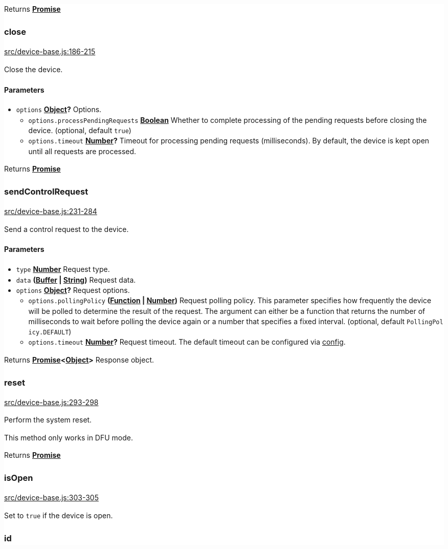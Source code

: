Returns **[Promise][233]** 

### close

[src/device-base.js:186-215][234]

Close the device.

#### Parameters

-   `options` **[Object][226]?** Options.
    -   `options.processPendingRequests` **[Boolean][235]** Whether to complete processing of the
               pending requests before closing the device. (optional, default `true`)
    -   `options.timeout` **[Number][227]?** Timeout for processing pending requests (milliseconds).
               By default, the device is kept open until all requests are processed.

Returns **[Promise][233]** 

### sendControlRequest

[src/device-base.js:231-284][236]

Send a control request to the device.

#### Parameters

-   `type` **[Number][227]** Request type.
-   `data` **([Buffer][237] \| [String][216])** Request data.
-   `options` **[Object][226]?** Request options.
    -   `options.pollingPolicy` **([Function][229] \| [Number][227])** Request polling policy.
               This parameter specifies how frequently the device will be polled to determine the result
               of the request. The argument can either be a function that returns the number of milliseconds
               to wait before polling the device again or a number that specifies a fixed interval. (optional, default `PollingPolicy.DEFAULT`)
    -   `options.timeout` **[Number][227]?** Request timeout. The default timeout can be configured via
               [config][13].

Returns **[Promise][233]&lt;[Object][226]>** Response object.

### reset

[src/device-base.js:293-298][238]

Perform the system reset.

This method only works in DFU mode.

Returns **[Promise][233]** 

### isOpen

[src/device-base.js:303-305][239]

Set to `true` if the device is open.

### id


[1]: #cellulardevice
[2]: #parameters
[3]: #cloudconnectionstatus
[4]: #disconnected
[5]: #connecting
[6]: #connected
[7]: #disconnecting
[8]: #serverprotocol
[9]: #tcp
[10]: #udp
[11]: #clouddevice
[12]: #parameters-1
[13]: #config
[14]: #parameters-2
[15]: #pollingpolicy
[16]: #default
[17]: #parameters-3
[18]: #devicebase
[19]: #parameters-4
[20]: #open
[21]: #parameters-5
[22]: #close
[23]: #parameters-6
[24]: #sendcontrolrequest
[25]: #parameters-7
[26]: #reset
[27]: #isopen
[28]: #id
[29]: #firmwareversion
[30]: #type
[31]: #platformid
[32]: #vendorid
[33]: #productid
[34]: #isindfumode
[35]: #usbdevice
[36]: #quirks
[37]: #bootloader
[38]: #system_part
[39]: #user_part
[40]: #mono_firmware
[41]: #ncp_firmware
[42]: #radio_stack
[43]: #firmwaremodule
[44]: #firmwaremodulestore
[45]: #firmwaremoduledisplaynames
[46]: #devicemode
[47]: #normal
[48]: #listening
[49]: #loglevel
[50]: #all
[51]: #trace
[52]: #info
[53]: #warn
[54]: #error
[55]: #none
[56]: #device
[57]: #getserialnumber
[58]: #parameters-8
[59]: #getdeviceid
[60]: #parameters-9
[61]: #reset-1
[62]: #parameters-10
[63]: #factoryreset
[64]: #parameters-11
[65]: #enterdfumode
[66]: #parameters-12
[67]: #entersafemode
[68]: #parameters-13
[69]: #enterlisteningmode
[70]: #parameters-14
[71]: #leavelisteningmode
[72]: #parameters-15
[73]: #getdevicemode
[74]: #parameters-16
[75]: #startnyansignal
[76]: #parameters-17
[77]: #stopnyansignal
[78]: #parameters-18
[79]: #updatefirmware
[80]: #parameters-19
[81]: #getfirmwaremodule
[82]: #parameters-20
[83]: #getassetinfo
[84]: #parameters-21
[85]: #getfirmwaremoduleinfo
[86]: #parameters-22
[87]: #hasmodularfirmware
[88]: #setfactoryfirmware
[89]: #parameters-23
[90]: #getfactoryfirmware
[91]: #readconfigdata
[92]: #parameters-24
[93]: #writeconfigdata
[94]: #parameters-25
[95]: #getconfigdatasize
[96]: #readeeprom
[97]: #parameters-26
[98]: #writeeeprom
[99]: #parameters-27
[100]: #cleareeprom
[101]: #geteepromsize
[102]: #addloghandler
[103]: #parameters-28
[104]: #removeloghandler
[105]: #parameters-29
[106]: #getloghandlers
[107]: #unprotectdevice
[108]: #parameters-30
[109]: #getprotectionstate
[110]: #sendprotobufrequest
[111]: #parameters-31
[112]: #unprotectdeviceresult
[113]: #properties
[114]: #getprotectionstateresult
[115]: #properties-1
[116]: #require
[117]: #require-1
[118]: #dfuerror
[119]: #parameters-32
[120]: #dfusecommand
[121]: #open-1
[122]: #close-1
[123]: #leave
[124]: #entersafemode-1
[125]: #clearsecuritymodeoverride
[126]: #getprotectionstate-1
[127]: #setaltsetting
[128]: #parameters-33
[129]: #dodownload
[130]: #parameters-34
[131]: #_senddnloadrequest
[132]: #parameters-35
[133]: #_getstatus
[134]: #_polluntil
[135]: #parameters-36
[136]: #_clearstatus
[137]: #_parsememorydescriptor
[138]: #parameters-37
[139]: #_dfusecommand
[140]: #parameters-38
[141]: #_getsegment
[142]: #parameters-39
[143]: #_getsectorstart
[144]: #parameters-40
[145]: #_getsectorend
[146]: #parameters-41
[147]: #_erase
[148]: #parameters-42
[149]: #deviceerror
[150]: #parameters-43
[151]: #notfounderror
[152]: #parameters-44
[153]: #notallowederror
[154]: #parameters-45
[155]: #stateerror
[156]: #parameters-46
[157]: #timeouterror
[158]: #parameters-47
[159]: #memoryerror
[160]: #parameters-48
[161]: #protocolerror
[162]: #parameters-49
[163]: #usberror
[164]: #parameters-50
[165]: #internalerror
[166]: #parameters-51
[167]: #requesterror
[168]: #parameters-52
[169]: #usbstallerror
[170]: #parameters-53
[171]: #deviceprotectionerror
[172]: #parameters-54
[173]: #unsupporteddfusecommanderror
[174]: #parameters-55
[175]: #gen3device
[176]: #parameters-56
[177]: #linuxdevice
[178]: #getdevicemode-1
[179]: #networkstatus
[180]: #convertinterfaceaddress
[181]: #parameters-57
[182]: #convertipv4address
[183]: #parameters-58
[184]: #convertipv6address
[185]: #parameters-59
[186]: #networkdevice
[187]: #parameters-60
[188]: #getdevices
[189]: #parameters-61
[190]: #opendevicebyid
[191]: #parameters-62
[192]: #opennativeusbdevice
[193]: #parameters-63
[194]: #getedldevices
[195]: #fromprotobufenum
[196]: #parameters-64
[197]: #extractbits
[198]: #parameters-65
[199]: #result
[200]: #messageforresultcode
[201]: #parameters-66
[202]: #device_classes
[203]: #setdeviceprototype
[204]: #parameters-67
[205]: #wifiantenna
[206]: #wifisecurity
[207]: #wificipher
[208]: #eapmethod
[209]: #wifidevicelegacy
[210]: #parameters-68
[211]: #wifisecurity-1
[212]: #wifidevice
[213]: #parameters-69
[214]: https://github.com/particle-iot/particle-usb/blob/1130218b2ea5f44c3486c917e4bba38b47ced8f1/src/cellular-device.js#L12-L54 "Source code on GitHub"
[215]: https://github.com/particle-iot/particle-usb/blob/1130218b2ea5f44c3486c917e4bba38b47ced8f1/src/cloud-device.js#L12-L21 "Source code on GitHub"
[216]: https://developer.mozilla.org/docs/Web/JavaScript/Reference/Global_Objects/String
[217]: https://github.com/particle-iot/particle-usb/blob/1130218b2ea5f44c3486c917e4bba38b47ced8f1/src/cloud-device.js#L14-L14 "Source code on GitHub"
[218]: https://github.com/particle-iot/particle-usb/blob/1130218b2ea5f44c3486c917e4bba38b47ced8f1/src/cloud-device.js#L16-L16 "Source code on GitHub"
[219]: https://github.com/particle-iot/particle-usb/blob/1130218b2ea5f44c3486c917e4bba38b47ced8f1/src/cloud-device.js#L18-L18 "Source code on GitHub"
[220]: https://github.com/particle-iot/particle-usb/blob/1130218b2ea5f44c3486c917e4bba38b47ced8f1/src/cloud-device.js#L20-L20 "Source code on GitHub"
[221]: https://github.com/particle-iot/particle-usb/blob/1130218b2ea5f44c3486c917e4bba38b47ced8f1/src/cloud-device.js#L28-L33 "Source code on GitHub"
[222]: https://github.com/particle-iot/particle-usb/blob/1130218b2ea5f44c3486c917e4bba38b47ced8f1/src/cloud-device.js#L30-L30 "Source code on GitHub"
[223]: https://github.com/particle-iot/particle-usb/blob/1130218b2ea5f44c3486c917e4bba38b47ced8f1/src/cloud-device.js#L32-L32 "Source code on GitHub"
[224]: https://github.com/particle-iot/particle-usb/blob/1130218b2ea5f44c3486c917e4bba38b47ced8f1/src/cloud-device.js#L43-L379 "Source code on GitHub"
[225]: https://github.com/particle-iot/particle-usb/blob/1130218b2ea5f44c3486c917e4bba38b47ced8f1/src/config.js#L23-L25 "Source code on GitHub"
[226]: https://developer.mozilla.org/docs/Web/JavaScript/Reference/Global_Objects/Object
[227]: https://developer.mozilla.org/docs/Web/JavaScript/Reference/Global_Objects/Number
[228]: https://github.com/particle-iot/particle-usb/blob/1130218b2ea5f44c3486c917e4bba38b47ced8f1/src/device-base.js#L57-L60 "Source code on GitHub"
[229]: https://developer.mozilla.org/docs/Web/JavaScript/Reference/Statements/function
[230]: https://github.com/particle-iot/particle-usb/blob/1130218b2ea5f44c3486c917e4bba38b47ced8f1/src/device-base.js#L59-L59 "Source code on GitHub"
[231]: https://github.com/particle-iot/particle-usb/blob/1130218b2ea5f44c3486c917e4bba38b47ced8f1/src/device-base.js#L85-L748 "Source code on GitHub"
[232]: https://github.com/particle-iot/particle-usb/blob/1130218b2ea5f44c3486c917e4bba38b47ced8f1/src/device-base.js#L120-L174 "Source code on GitHub"
[233]: https://developer.mozilla.org/docs/Web/JavaScript/Reference/Global_Objects/Promise
[234]: https://github.com/particle-iot/particle-usb/blob/1130218b2ea5f44c3486c917e4bba38b47ced8f1/src/device-base.js#L186-L215 "Source code on GitHub"
[235]: https://developer.mozilla.org/docs/Web/JavaScript/Reference/Global_Objects/Boolean
[236]: https://github.com/particle-iot/particle-usb/blob/1130218b2ea5f44c3486c917e4bba38b47ced8f1/src/device-base.js#L231-L284 "Source code on GitHub"
[237]: https://nodejs.org/api/buffer.html
[238]: https://github.com/particle-iot/particle-usb/blob/1130218b2ea5f44c3486c917e4bba38b47ced8f1/src/device-base.js#L293-L298 "Source code on GitHub"
[239]: https://github.com/particle-iot/particle-usb/blob/1130218b2ea5f44c3486c917e4bba38b47ced8f1/src/device-base.js#L303-L305 "Source code on GitHub"
[240]: https://github.com/particle-iot/particle-usb/blob/1130218b2ea5f44c3486c917e4bba38b47ced8f1/src/device-base.js#L312-L314 "Source code on GitHub"
[241]: https://github.com/particle-iot/particle-usb/blob/1130218b2ea5f44c3486c917e4bba38b47ced8f1/src/device-base.js#L321-L323 "Source code on GitHub"
[242]: https://github.com/particle-iot/particle-usb/blob/1130218b2ea5f44c3486c917e4bba38b47ced8f1/src/device-base.js#L328-L330 "Source code on GitHub"
[243]: https://github.com/particle-iot/particle-usb/blob/1130218b2ea5f44c3486c917e4bba38b47ced8f1/src/device-base.js#L335-L337 "Source code on GitHub"
[244]: https://github.com/particle-iot/particle-usb/blob/1130218b2ea5f44c3486c917e4bba38b47ced8f1/src/device-base.js#L342-L344 "Source code on GitHub"
[245]: https://github.com/particle-iot/particle-usb/blob/1130218b2ea5f44c3486c917e4bba38b47ced8f1/src/device-base.js#L349-L351 "Source code on GitHub"
[246]: https://github.com/particle-iot/particle-usb/blob/1130218b2ea5f44c3486c917e4bba38b47ced8f1/src/device-base.js#L356-L358 "Source code on GitHub"
[247]: https://github.com/particle-iot/particle-usb/blob/1130218b2ea5f44c3486c917e4bba38b47ced8f1/src/device-base.js#L363-L365 "Source code on GitHub"
[248]: https://github.com/particle-iot/particle-usb/blob/1130218b2ea5f44c3486c917e4bba38b47ced8f1/src/device-base.js#L370-L372 "Source code on GitHub"
[249]: https://github.com/particle-iot/particle-usb/blob/1130218b2ea5f44c3486c917e4bba38b47ced8f1/src/device.js#L13-L13 "Source code on GitHub"
[250]: https://github.com/particle-iot/particle-usb/blob/1130218b2ea5f44c3486c917e4bba38b47ced8f1/src/device.js#L15-L15 "Source code on GitHub"
[251]: https://github.com/particle-iot/particle-usb/blob/1130218b2ea5f44c3486c917e4bba38b47ced8f1/src/device.js#L17-L17 "Source code on GitHub"
[252]: https://github.com/particle-iot/particle-usb/blob/1130218b2ea5f44c3486c917e4bba38b47ced8f1/src/device.js#L19-L19 "Source code on GitHub"
[253]: https://github.com/particle-iot/particle-usb/blob/1130218b2ea5f44c3486c917e4bba38b47ced8f1/src/device.js#L21-L21 "Source code on GitHub"
[254]: https://github.com/particle-iot/particle-usb/blob/1130218b2ea5f44c3486c917e4bba38b47ced8f1/src/device.js#L23-L23 "Source code on GitHub"
[255]: https://github.com/particle-iot/particle-usb/blob/1130218b2ea5f44c3486c917e4bba38b47ced8f1/src/device.js#L31-L42 "Source code on GitHub"
[256]: https://github.com/particle-iot/particle-usb/blob/1130218b2ea5f44c3486c917e4bba38b47ced8f1/src/device.js#L49-L54 "Source code on GitHub"
[257]: https://github.com/particle-iot/particle-usb/blob/1130218b2ea5f44c3486c917e4bba38b47ced8f1/src/device.js#L73-L84 "Source code on GitHub"
[258]: https://github.com/particle-iot/particle-usb/blob/1130218b2ea5f44c3486c917e4bba38b47ced8f1/src/device.js#L91-L96 "Source code on GitHub"
[259]: https://github.com/particle-iot/particle-usb/blob/1130218b2ea5f44c3486c917e4bba38b47ced8f1/src/device.js#L93-L93 "Source code on GitHub"
[260]: https://github.com/particle-iot/particle-usb/blob/1130218b2ea5f44c3486c917e4bba38b47ced8f1/src/device.js#L95-L95 "Source code on GitHub"
[261]: https://github.com/particle-iot/particle-usb/blob/1130218b2ea5f44c3486c917e4bba38b47ced8f1/src/device.js#L103-L116 "Source code on GitHub"
[262]: https://github.com/particle-iot/particle-usb/blob/1130218b2ea5f44c3486c917e4bba38b47ced8f1/src/device.js#L105-L105 "Source code on GitHub"
[263]: https://github.com/particle-iot/particle-usb/blob/1130218b2ea5f44c3486c917e4bba38b47ced8f1/src/device.js#L107-L107 "Source code on GitHub"
[264]: https://github.com/particle-iot/particle-usb/blob/1130218b2ea5f44c3486c917e4bba38b47ced8f1/src/device.js#L109-L109 "Source code on GitHub"
[265]: https://github.com/particle-iot/particle-usb/blob/1130218b2ea5f44c3486c917e4bba38b47ced8f1/src/device.js#L111-L111 "Source code on GitHub"
[266]: https://github.com/particle-iot/particle-usb/blob/1130218b2ea5f44c3486c917e4bba38b47ced8f1/src/device.js#L113-L113 "Source code on GitHub"
[267]: https://github.com/particle-iot/particle-usb/blob/1130218b2ea5f44c3486c917e4bba38b47ced8f1/src/device.js#L115-L115 "Source code on GitHub"
[268]: https://github.com/particle-iot/particle-usb/blob/1130218b2ea5f44c3486c917e4bba38b47ced8f1/src/device.js#L165-L1210 "Source code on GitHub"
[269]: https://github.com/particle-iot/particle-usb/blob/1130218b2ea5f44c3486c917e4bba38b47ced8f1/src/device.js#L177-L184 "Source code on GitHub"
[270]: https://github.com/particle-iot/particle-usb/blob/1130218b2ea5f44c3486c917e4bba38b47ced8f1/src/device.js#L197-L204 "Source code on GitHub"
[271]: https://github.com/particle-iot/particle-usb/blob/1130218b2ea5f44c3486c917e4bba38b47ced8f1/src/device.js#L224-L238 "Source code on GitHub"
[272]: #devicebaseclose
[273]: https://github.com/particle-iot/particle-usb/blob/1130218b2ea5f44c3486c917e4bba38b47ced8f1/src/device.js#L254-L256 "Source code on GitHub"
[274]: https://github.com/particle-iot/particle-usb/blob/1130218b2ea5f44c3486c917e4bba38b47ced8f1/src/device.js#L275-L297 "Source code on GitHub"
[275]: https://github.com/particle-iot/particle-usb/blob/1130218b2ea5f44c3486c917e4bba38b47ced8f1/src/device.js#L314-L319 "Source code on GitHub"
[276]: https://github.com/particle-iot/particle-usb/blob/1130218b2ea5f44c3486c917e4bba38b47ced8f1/src/device.js#L332-L356 "Source code on GitHub"
[277]: https://github.com/particle-iot/particle-usb/blob/1130218b2ea5f44c3486c917e4bba38b47ced8f1/src/device.js#L369-L371 "Source code on GitHub"
[278]: https://github.com/particle-iot/particle-usb/blob/1130218b2ea5f44c3486c917e4bba38b47ced8f1/src/device.js#L384-L387 "Source code on GitHub"
[279]: #devicemode
[280]: https://github.com/particle-iot/particle-usb/blob/1130218b2ea5f44c3486c917e4bba38b47ced8f1/src/device.js#L400-L402 "Source code on GitHub"
[281]: https://github.com/particle-iot/particle-usb/blob/1130218b2ea5f44c3486c917e4bba38b47ced8f1/src/device.js#L415-L417 "Source code on GitHub"
[282]: https://github.com/particle-iot/particle-usb/blob/1130218b2ea5f44c3486c917e4bba38b47ced8f1/src/device.js#L432-L459 "Source code on GitHub"
[283]: https://github.com/particle-iot/particle-usb/blob/1130218b2ea5f44c3486c917e4bba38b47ced8f1/src/device.js#L474-L488 "Source code on GitHub"
[284]: https://github.com/particle-iot/particle-usb/blob/1130218b2ea5f44c3486c917e4bba38b47ced8f1/src/device.js#L499-L524 "Source code on GitHub"
[285]: https://developer.mozilla.org/docs/Web/JavaScript/Reference/Global_Objects/Array
[286]: https://github.com/particle-iot/particle-usb/blob/1130218b2ea5f44c3486c917e4bba38b47ced8f1/src/device.js#L537-L598 "Source code on GitHub"
[287]: https://github.com/particle-iot/particle-usb/blob/1130218b2ea5f44c3486c917e4bba38b47ced8f1/src/device.js#L611-L613 "Source code on GitHub"
[288]: https://github.com/particle-iot/particle-usb/blob/1130218b2ea5f44c3486c917e4bba38b47ced8f1/src/device.js#L627-L634 "Source code on GitHub"
[289]: https://github.com/particle-iot/particle-usb/blob/1130218b2ea5f44c3486c917e4bba38b47ced8f1/src/device.js#L647-L658 "Source code on GitHub"
[290]: https://github.com/particle-iot/particle-usb/blob/1130218b2ea5f44c3486c917e4bba38b47ced8f1/src/device.js#L673-L680 "Source code on GitHub"
[291]: https://github.com/particle-iot/particle-usb/blob/1130218b2ea5f44c3486c917e4bba38b47ced8f1/src/device.js#L695-L702 "Source code on GitHub"
[292]: https://github.com/particle-iot/particle-usb/blob/1130218b2ea5f44c3486c917e4bba38b47ced8f1/src/device.js#L715-L722 "Source code on GitHub"
[293]: https://github.com/particle-iot/particle-usb/blob/1130218b2ea5f44c3486c917e4bba38b47ced8f1/src/device.js#L737-L744 "Source code on GitHub"
[294]: https://github.com/particle-iot/particle-usb/blob/1130218b2ea5f44c3486c917e4bba38b47ced8f1/src/device.js#L759-L766 "Source code on GitHub"
[295]: https://github.com/particle-iot/particle-usb/blob/1130218b2ea5f44c3486c917e4bba38b47ced8f1/src/device.js#L779-L786 "Source code on GitHub"
[296]: https://github.com/particle-iot/particle-usb/blob/1130218b2ea5f44c3486c917e4bba38b47ced8f1/src/device.js#L799-L806 "Source code on GitHub"
[297]: https://github.com/particle-iot/particle-usb/blob/1130218b2ea5f44c3486c917e4bba38b47ced8f1/src/device.js#L823-L878 "Source code on GitHub"
[298]: https://github.com/particle-iot/particle-usb/blob/1130218b2ea5f44c3486c917e4bba38b47ced8f1/src/device.js#L890-L892 "Source code on GitHub"
[299]: https://github.com/particle-iot/particle-usb/blob/1130218b2ea5f44c3486c917e4bba38b47ced8f1/src/device.js#L902-L907 "Source code on GitHub"
[300]: https://github.com/particle-iot/particle-usb/blob/1130218b2ea5f44c3486c917e4bba38b47ced8f1/src/device.js#L927-L979 "Source code on GitHub"
[301]: #unprotectdeviceresult
[302]: https://github.com/particle-iot/particle-usb/blob/1130218b2ea5f44c3486c917e4bba38b47ced8f1/src/device.js#L992-L1003 "Source code on GitHub"
[303]: #getprotectionstateresult
[304]: https://github.com/particle-iot/particle-usb/blob/1130218b2ea5f44c3486c917e4bba38b47ced8f1/src/device.js#L1013-L1036 "Source code on GitHub"
[305]: #requesterror
[306]: https://github.com/particle-iot/particle-usb/blob/1130218b2ea5f44c3486c917e4bba38b47ced8f1/src/device.js#L909-L915 "Source code on GitHub"
[307]: https://github.com/particle-iot/particle-usb/blob/1130218b2ea5f44c3486c917e4bba38b47ced8f1/src/device.js#L981-L985 "Source code on GitHub"
[308]: https://github.com/particle-iot/particle-usb/blob/1130218b2ea5f44c3486c917e4bba38b47ced8f1/src/device.test.js#L6-L6 "Source code on GitHub"
[309]: https://github.com/particle-iot/particle-usb/blob/1130218b2ea5f44c3486c917e4bba38b47ced8f1/src/wifi-device-legacy.js#L9-L9 "Source code on GitHub"
[310]: https://github.com/particle-iot/particle-usb/blob/1130218b2ea5f44c3486c917e4bba38b47ced8f1/src/dfu.js#L26-L31 "Source code on GitHub"
[311]: https://github.com/particle-iot/particle-usb/blob/1130218b2ea5f44c3486c917e4bba38b47ced8f1/src/dfu.js#L129-L137 "Source code on GitHub"
[312]: https://github.com/particle-iot/particle-usb/blob/1130218b2ea5f44c3486c917e4bba38b47ced8f1/src/dfu.js#L168-L176 "Source code on GitHub"
[313]: https://github.com/particle-iot/particle-usb/blob/1130218b2ea5f44c3486c917e4bba38b47ced8f1/src/dfu.js#L183-L187 "Source code on GitHub"
[314]: https://github.com/particle-iot/particle-usb/blob/1130218b2ea5f44c3486c917e4bba38b47ced8f1/src/dfu.js#L194-L205 "Source code on GitHub"
[315]: https://github.com/particle-iot/particle-usb/blob/1130218b2ea5f44c3486c917e4bba38b47ced8f1/src/dfu.js#L212-L219 "Source code on GitHub"
[316]: https://github.com/particle-iot/particle-usb/blob/1130218b2ea5f44c3486c917e4bba38b47ced8f1/src/dfu.js#L226-L230 "Source code on GitHub"
[317]: https://github.com/particle-iot/particle-usb/blob/1130218b2ea5f44c3486c917e4bba38b47ced8f1/src/dfu.js#L238-L259 "Source code on GitHub"
[318]: https://github.com/particle-iot/particle-usb/blob/1130218b2ea5f44c3486c917e4bba38b47ced8f1/src/dfu.js#L267-L302 "Source code on GitHub"
[319]: https://github.com/particle-iot/particle-usb/blob/1130218b2ea5f44c3486c917e4bba38b47ced8f1/src/dfu.js#L315-L386 "Source code on GitHub"
[320]: https://github.com/particle-iot/particle-usb/blob/1130218b2ea5f44c3486c917e4bba38b47ced8f1/src/dfu.js#L426-L434 "Source code on GitHub"
[321]: https://github.com/particle-iot/particle-usb/blob/1130218b2ea5f44c3486c917e4bba38b47ced8f1/src/dfu.js#L463-L499 "Source code on GitHub"
[322]: #dfuerror
[323]: https://github.com/particle-iot/particle-usb/blob/1130218b2ea5f44c3486c917e4bba38b47ced8f1/src/dfu.js#L507-L523 "Source code on GitHub"
[324]: https://github.com/particle-iot/particle-usb/blob/1130218b2ea5f44c3486c917e4bba38b47ced8f1/src/dfu.js#L528-L536 "Source code on GitHub"
[325]: https://github.com/particle-iot/particle-usb/blob/1130218b2ea5f44c3486c917e4bba38b47ced8f1/src/dfu.js#L544-L586 "Source code on GitHub"
[326]: https://github.com/particle-iot/particle-usb/blob/1130218b2ea5f44c3486c917e4bba38b47ced8f1/src/dfu.js#L596-L633 "Source code on GitHub"
[327]: https://github.com/particle-iot/particle-usb/blob/1130218b2ea5f44c3486c917e4bba38b47ced8f1/src/dfu.js#L641-L653 "Source code on GitHub"
[328]: https://github.com/particle-iot/particle-usb/blob/1130218b2ea5f44c3486c917e4bba38b47ced8f1/src/dfu.js#L662-L673 "Source code on GitHub"
[329]: https://github.com/particle-iot/particle-usb/blob/1130218b2ea5f44c3486c917e4bba38b47ced8f1/src/dfu.js#L682-L693 "Source code on GitHub"
[330]: https://github.com/particle-iot/particle-usb/blob/1130218b2ea5f44c3486c917e4bba38b47ced8f1/src/dfu.js#L703-L741 "Source code on GitHub"
[331]: https://developer.mozilla.org/docs/Web/JavaScript/Reference/Global_Objects/Error
[332]: https://github.com/particle-iot/particle-usb/blob/1130218b2ea5f44c3486c917e4bba38b47ced8f1/src/error.js#L4-L9 "Source code on GitHub"
[333]: https://github.com/particle-iot/particle-usb/blob/1130218b2ea5f44c3486c917e4bba38b47ced8f1/src/error.js#L14-L19 "Source code on GitHub"
[334]: https://github.com/particle-iot/particle-usb/blob/1130218b2ea5f44c3486c917e4bba38b47ced8f1/src/error.js#L24-L29 "Source code on GitHub"
[335]: https://github.com/particle-iot/particle-usb/blob/1130218b2ea5f44c3486c917e4bba38b47ced8f1/src/error.js#L34-L39 "Source code on GitHub"
[336]: https://github.com/particle-iot/particle-usb/blob/1130218b2ea5f44c3486c917e4bba38b47ced8f1/src/error.js#L44-L49 "Source code on GitHub"
[337]: https://github.com/particle-iot/particle-usb/blob/1130218b2ea5f44c3486c917e4bba38b47ced8f1/src/error.js#L54-L59 "Source code on GitHub"
[338]: https://github.com/particle-iot/particle-usb/blob/1130218b2ea5f44c3486c917e4bba38b47ced8f1/src/error.js#L64-L69 "Source code on GitHub"
[339]: https://github.com/particle-iot/particle-usb/blob/1130218b2ea5f44c3486c917e4bba38b47ced8f1/src/error.js#L74-L79 "Source code on GitHub"
[340]: https://github.com/particle-iot/particle-usb/blob/1130218b2ea5f44c3486c917e4bba38b47ced8f1/src/error.js#L84-L89 "Source code on GitHub"
[341]: https://github.com/particle-iot/particle-usb/blob/1130218b2ea5f44c3486c917e4bba38b47ced8f1/src/error.js#L94-L100 "Source code on GitHub"
[342]: https://github.com/particle-iot/particle-usb/blob/1130218b2ea5f44c3486c917e4bba38b47ced8f1/src/error.js#L105-L110 "Source code on GitHub"
[343]: https://github.com/particle-iot/particle-usb/blob/1130218b2ea5f44c3486c917e4bba38b47ced8f1/src/error.js#L115-L121 "Source code on GitHub"
[344]: https://github.com/particle-iot/particle-usb/blob/1130218b2ea5f44c3486c917e4bba38b47ced8f1/src/error.js#L126-L131 "Source code on GitHub"
[345]: https://github.com/particle-iot/particle-usb/blob/1130218b2ea5f44c3486c917e4bba38b47ced8f1/src/gen3-device.js#L11-L31 "Source code on GitHub"
[346]: https://github.com/particle-iot/particle-usb/blob/1130218b2ea5f44c3486c917e4bba38b47ced8f1/src/linux-device.js#L10-L19 "Source code on GitHub"
[347]: https://github.com/particle-iot/particle-usb/blob/1130218b2ea5f44c3486c917e4bba38b47ced8f1/src/linux-device.js#L16-L18 "Source code on GitHub"
[348]: https://github.com/particle-iot/particle-usb/blob/1130218b2ea5f44c3486c917e4bba38b47ced8f1/src/network-device.js#L14-L17 "Source code on GitHub"
[349]: https://github.com/particle-iot/particle-usb/blob/1130218b2ea5f44c3486c917e4bba38b47ced8f1/src/network-device.js#L58-L65 "Source code on GitHub"
[350]: https://github.com/particle-iot/particle-usb/blob/1130218b2ea5f44c3486c917e4bba38b47ced8f1/src/network-device.js#L73-L79 "Source code on GitHub"
[351]: https://github.com/particle-iot/particle-usb/blob/1130218b2ea5f44c3486c917e4bba38b47ced8f1/src/network-device.js#L87-L93 "Source code on GitHub"
[352]: https://github.com/particle-iot/particle-usb/blob/1130218b2ea5f44c3486c917e4bba38b47ced8f1/src/network-device.js#L103-L255 "Source code on GitHub"
[353]: https://github.com/particle-iot/particle-usb/blob/1130218b2ea5f44c3486c917e4bba38b47ced8f1/src/particle-usb.js#L23-L25 "Source code on GitHub"
[354]: #device
[355]: https://github.com/particle-iot/particle-usb/blob/1130218b2ea5f44c3486c917e4bba38b47ced8f1/src/particle-usb.js#L34-L36 "Source code on GitHub"
[356]: #devicebaseopen
[357]: https://github.com/particle-iot/particle-usb/blob/1130218b2ea5f44c3486c917e4bba38b47ced8f1/src/particle-usb.js#L45-L47 "Source code on GitHub"
[358]: https://github.com/particle-iot/particle-usb/blob/1130218b2ea5f44c3486c917e4bba38b47ced8f1/src/particle-usb.js#L54-L56 "Source code on GitHub"
[359]: https://github.com/particle-iot/particle-usb/blob/1130218b2ea5f44c3486c917e4bba38b47ced8f1/src/protobuf-util.js#L11-L46 "Source code on GitHub"
[360]: https://github.com/particle-iot/particle-usb/blob/1130218b2ea5f44c3486c917e4bba38b47ced8f1/src/protobuf-util.js#L134-L150 "Source code on GitHub"
[361]: https://github.com/particle-iot/particle-usb/blob/1130218b2ea5f44c3486c917e4bba38b47ced8f1/src/result.js#L137-L140 "Source code on GitHub"
[362]: https://github.com/particle-iot/particle-usb/blob/1130218b2ea5f44c3486c917e4bba38b47ced8f1/src/result.js#L148-L150 "Source code on GitHub"
[363]: https://github.com/particle-iot/particle-usb/blob/1130218b2ea5f44c3486c917e4bba38b47ced8f1/src/set-device-prototype.js#L20-L45 "Source code on GitHub"
[364]: https://github.com/particle-iot/particle-usb/blob/1130218b2ea5f44c3486c917e4bba38b47ced8f1/src/set-device-prototype.js#L56-L68 "Source code on GitHub"
[365]: https://github.com/particle-iot/particle-usb/blob/1130218b2ea5f44c3486c917e4bba38b47ced8f1/src/wifi-device-legacy.js#L16-L20 "Source code on GitHub"
[366]: https://github.com/particle-iot/particle-usb/blob/1130218b2ea5f44c3486c917e4bba38b47ced8f1/src/wifi-device-legacy.js#L25-L33 "Source code on GitHub"
[367]: https://github.com/particle-iot/particle-usb/blob/1130218b2ea5f44c3486c917e4bba38b47ced8f1/src/wifi-device-legacy.js#L38-L42 "Source code on GitHub"
[368]: https://github.com/particle-iot/particle-usb/blob/1130218b2ea5f44c3486c917e4bba38b47ced8f1/src/wifi-device-legacy.js#L47-L50 "Source code on GitHub"
[369]: https://github.com/particle-iot/particle-usb/blob/1130218b2ea5f44c3486c917e4bba38b47ced8f1/src/wifi-device-legacy.js#L91-L199 "Source code on GitHub"
[370]: https://github.com/particle-iot/particle-usb/blob/1130218b2ea5f44c3486c917e4bba38b47ced8f1/src/wifi-device.js#L11-L19 "Source code on GitHub"
[371]: https://github.com/particle-iot/particle-usb/blob/1130218b2ea5f44c3486c917e4bba38b47ced8f1/src/wifi-device.js#L29-L234 "Source code on GitHub"